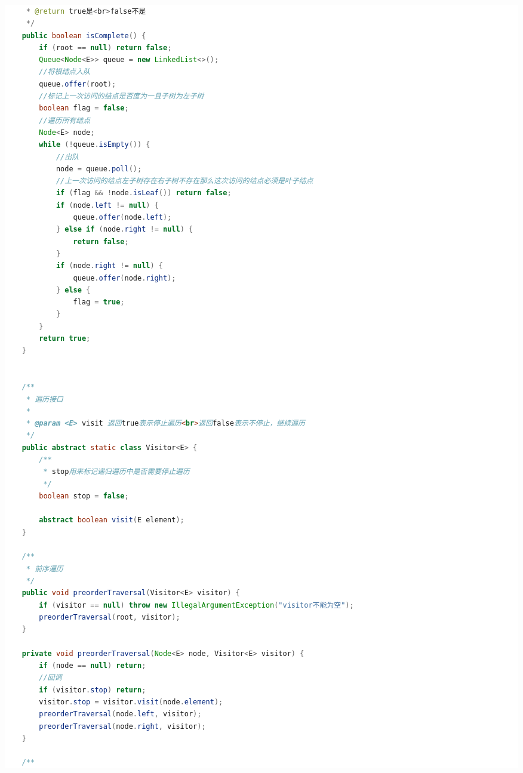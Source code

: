 ```java
     * @return true是<br>false不是
     */
    public boolean isComplete() {
        if (root == null) return false;
        Queue<Node<E>> queue = new LinkedList<>();
        //将根结点入队
        queue.offer(root);
        //标记上一次访问的结点是否度为一且子树为左子树
        boolean flag = false;
        //遍历所有结点
        Node<E> node;
        while (!queue.isEmpty()) {
            //出队
            node = queue.poll();
            //上一次访问的结点左子树存在右子树不存在那么这次访问的结点必须是叶子结点
            if (flag && !node.isLeaf()) return false;
            if (node.left != null) {
                queue.offer(node.left);
            } else if (node.right != null) {
                return false;
            }
            if (node.right != null) {
                queue.offer(node.right);
            } else {
                flag = true;
            }
        }
        return true;
    }


    /**
     * 遍历接口
     *
     * @param <E> visit 返回true表示停止遍历<br>返回false表示不停止，继续遍历
     */
    public abstract static class Visitor<E> {
        /**
         * stop用来标记递归遍历中是否需要停止遍历
         */
        boolean stop = false;

        abstract boolean visit(E element);
    }

    /**
     * 前序遍历
     */
    public void preorderTraversal(Visitor<E> visitor) {
        if (visitor == null) throw new IllegalArgumentException("visitor不能为空");
        preorderTraversal(root, visitor);
    }

    private void preorderTraversal(Node<E> node, Visitor<E> visitor) {
        if (node == null) return;
        //回调
        if (visitor.stop) return;
        visitor.stop = visitor.visit(node.element);
        preorderTraversal(node.left, visitor);
        preorderTraversal(node.right, visitor);
    }

    /**
```